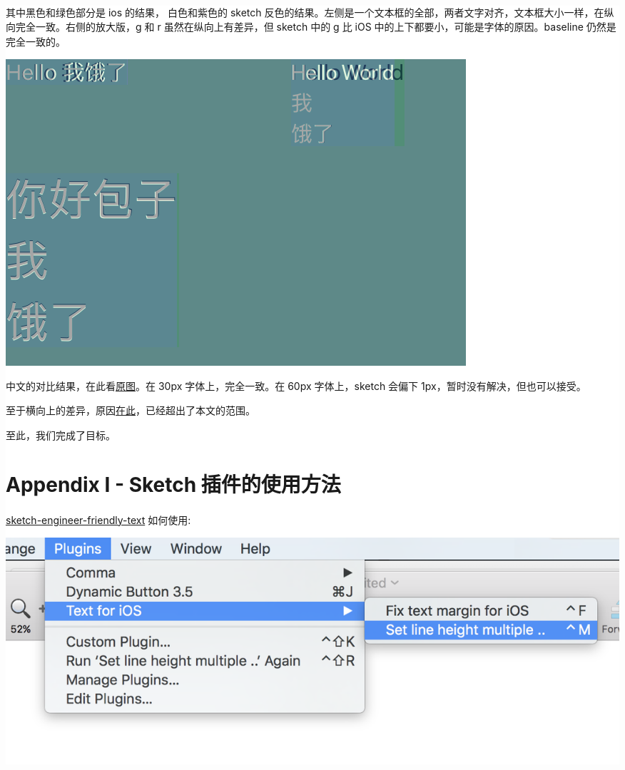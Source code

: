 其中黑色和绿色部分是 ios 的结果， 白色和紫色的 sketch 反色的结果。左侧是一个文本框的全部，两者文字对齐，文本框大小一样，在纵向完全一致。右侧的放大版，g 和 r 虽然在纵向上有差异，但 sketch 中的 g 比 iOS 中的上下都要小，可能是字体的原因。baseline 仍然是完全一致的。

![中文的情况](/images/2017-6-text-design/compareChineseCrop.png)

中文的对比结果，在此看[原图](/images/2017-6-text-design/compareChinese.png)。在 30px 字体上，完全一致。在 60px 字体上，sketch 会偏下 1px，暂时没有解决，但也可以接受。 

至于横向上的差异，原因[在此](https://developer.apple.com/ios/human-interface-guidelines/visual-design/typography#font-usage-and-tracking)，已经超出了本文的范围。

至此，我们完成了目标。

# Appendix I - Sketch 插件的使用方法

 [sketch-engineer-friendly-text](https://github.com/leavez/sketch-engineer-friendly-text) 如何使用:

![](/images/2017-6-text-design/plugin.png)
